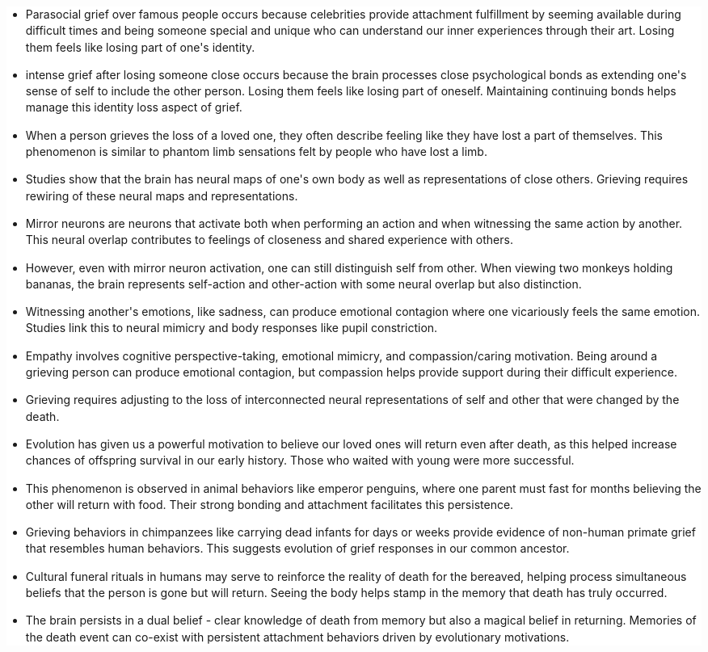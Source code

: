 - Parasocial grief over famous people occurs because celebrities provide attachment fulfillment by seeming available during difficult times and being someone special and unique who can understand our inner experiences through their art. Losing them feels like losing part of one's identity. 

- intense grief after losing someone close occurs because the brain processes close psychological bonds as extending one's sense of self to include the other person. Losing them feels like losing part of oneself. Maintaining continuing bonds helps manage this identity loss aspect of grief.

 

- When a person grieves the loss of a loved one, they often describe feeling like they have lost a part of themselves. This phenomenon is similar to phantom limb sensations felt by people who have lost a limb.

- Studies show that the brain has neural maps of one's own body as well as representations of close others. Grieving requires rewiring of these neural maps and representations. 

- Mirror neurons are neurons that activate both when performing an action and when witnessing the same action by another. This neural overlap contributes to feelings of closeness and shared experience with others.

- However, even with mirror neuron activation, one can still distinguish self from other. When viewing two monkeys holding bananas, the brain represents self-action and other-action with some neural overlap but also distinction.

- Witnessing another's emotions, like sadness, can produce emotional contagion where one vicariously feels the same emotion. Studies link this to neural mimicry and body responses like pupil constriction.

- Empathy involves cognitive perspective-taking, emotional mimicry, and compassion/caring motivation. Being around a grieving person can produce emotional contagion, but compassion helps provide support during their difficult experience.

- Grieving requires adjusting to the loss of interconnected neural representations of self and other that were changed by the death.

 

- Evolution has given us a powerful motivation to believe our loved ones will return even after death, as this helped increase chances of offspring survival in our early history. Those who waited with young were more successful. 

- This phenomenon is observed in animal behaviors like emperor penguins, where one parent must fast for months believing the other will return with food. Their strong bonding and attachment facilitates this persistence. 

- Grieving behaviors in chimpanzees like carrying dead infants for days or weeks provide evidence of non-human primate grief that resembles human behaviors. This suggests evolution of grief responses in our common ancestor.

- Cultural funeral rituals in humans may serve to reinforce the reality of death for the bereaved, helping process simultaneous beliefs that the person is gone but will return. Seeing the body helps stamp in the memory that death has truly occurred. 

- The brain persists in a dual belief - clear knowledge of death from memory but also a magical belief in returning. Memories of the death event can co-exist with persistent attachment behaviors driven by evolutionary motivations.

 
